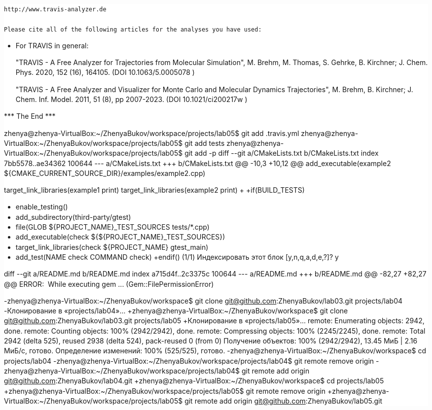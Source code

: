     http://www.travis-analyzer.de

    Please cite all of the following articles for the analyses you have used:

  * For TRAVIS in general:

    "TRAVIS - A Free Analyzer for Trajectories from Molecular Simulation",
    M. Brehm, M. Thomas, S. Gehrke, B. Kirchner; J. Chem. Phys. 2020, 152 (16), 164105.   (DOI 10.1063/5.0005078 )

    "TRAVIS - A Free Analyzer and Visualizer for Monte Carlo and Molecular Dynamics Trajectories",
    M. Brehm, B. Kirchner; J. Chem. Inf. Model. 2011, 51 (8), pp 2007-2023.   (DOI 10.1021/ci200217w )

*** The End ***

zhenya@zhenya-VirtualBox:~/ZhenyaBukov/workspace/projects/lab05$ git add .travis.yml
zhenya@zhenya-VirtualBox:~/ZhenyaBukov/workspace/projects/lab05$ git add tests
zhenya@zhenya-VirtualBox:~/ZhenyaBukov/workspace/projects/lab05$ git add -p
diff --git a/CMakeLists.txt b/CMakeLists.txt
index 7bb5578..ae34362 100644
--- a/CMakeLists.txt
+++ b/CMakeLists.txt
@@ -10,3 +10,12 @@ add_executable(example2 ${CMAKE_CURRENT_SOURCE_DIR}/examples/example2.cpp)
 
 target_link_libraries(example1 print)
 target_link_libraries(example2 print)
+
+if(BUILD_TESTS)
+  enable_testing()
+  add_subdirectory(third-party/gtest)
+  file(GLOB ${PROJECT_NAME}_TEST_SOURCES tests/*.cpp)
+  add_executable(check ${${PROJECT_NAME}_TEST_SOURCES})
+  target_link_libraries(check ${PROJECT_NAME} gtest_main)
+  add_test(NAME check COMMAND check)
+endif()
(1/1) Индексировать этот блок [y,n,q,a,d,e,?]? y

diff --git a/README.md b/README.md
index a715d4f..2c3375c 100644
--- a/README.md
+++ b/README.md
@@ -82,27 +82,27 @@ ERROR:  While executing gem ... (Gem::FilePermissionError)
 
 
     
-zhenya@zhenya-VirtualBox:~/ZhenyaBukov/workspace$ git clone git@github.com:ZhenyaBukov/lab03.git projects/lab04
-Клонирование в «projects/lab04»...
+zhenya@zhenya-VirtualBox:~/ZhenyaBukov/workspace$ git clone git@github.com:ZhenyaBukov/lab03.git projects/lab05
+Клонирование в «projects/lab05»...
 remote: Enumerating objects: 2942, done.
 remote: Counting objects: 100% (2942/2942), done.
 remote: Compressing objects: 100% (2245/2245), done.
 remote: Total 2942 (delta 525), reused 2938 (delta 524), pack-reused 0 (from 0)
 Получение объектов: 100% (2942/2942), 13.45 МиБ | 2.16 МиБ/с, готово.
 Определение изменений: 100% (525/525), готово.
-zhenya@zhenya-VirtualBox:~/ZhenyaBukov/workspace$ cd projects/lab04
-zhenya@zhenya-VirtualBox:~/ZhenyaBukov/workspace/projects/lab04$ git remote remove origin
-zhenya@zhenya-VirtualBox:~/ZhenyaBukov/workspace/projects/lab04$ git remote add origin git@github.com:ZhenyaBukov/lab04.git
+zhenya@zhenya-VirtualBox:~/ZhenyaBukov/workspace$ cd projects/lab05
+zhenya@zhenya-VirtualBox:~/ZhenyaBukov/workspace/projects/lab05$ git remote remove origin
+zhenya@zhenya-VirtualBox:~/ZhenyaBukov/workspace/projects/lab05$ git remote add origin git@github.com:ZhenyaBukov/lab05.git
 